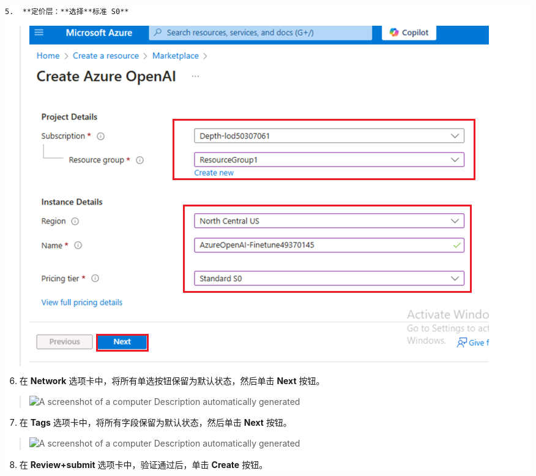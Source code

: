     5.  **定价层：**选择**标准 S0**

> ![](./media/image5.png)

6.  在 **Network** 选项卡中，将所有单选按钮保留为默认状态，然后单击
    **Next** 按钮。

> ![A screenshot of a computer Description automatically
> generated](./media/image6.png)

7.  在 **Tags** 选项卡中，将所有字段保留为默认状态，然后单击 **Next**
    按钮。

> ![A screenshot of a computer Description automatically
> generated](./media/image7.png)

8.  在 **Review+submit** 选项卡中，验证通过后，单击 **Create** 按钮。
